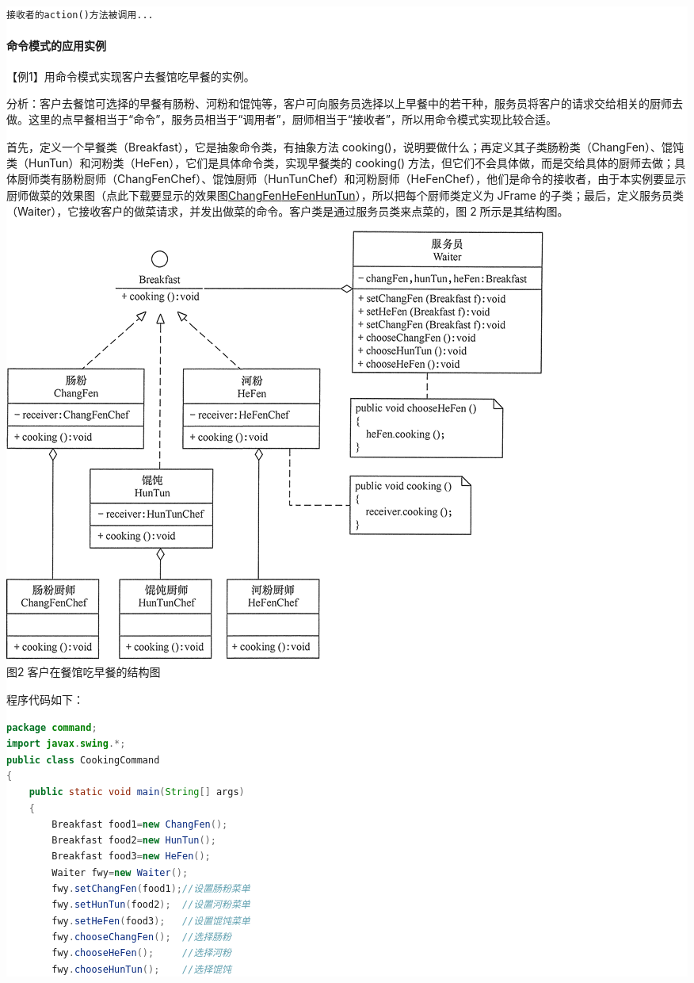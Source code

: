 ```
接收者的action()方法被调用...
```
#### 命令模式的应用实例

【例1】用命令模式实现客户去餐馆吃早餐的实例。

分析：客户去餐馆可选择的早餐有肠粉、河粉和馄饨等，客户可向服务员选择以上早餐中的若干种，服务员将客户的请求交给相关的厨师去做。这里的点早餐相当于“命令”，服务员相当于“调用者”，厨师相当于“接收者”，所以用命令模式实现比较合适。

首先，定义一个早餐类（Breakfast），它是抽象命令类，有抽象方法 cooking()，说明要做什么；再定义其子类肠粉类（ChangFen）、馄饨类（HunTun）和河粉类（HeFen），它们是具体命令类，实现早餐类的 cooking() 方法，但它们不会具体做，而是交给具体的厨师去做；具体厨师类有肠粉厨师（ChangFenChef）、馄蚀厨师（HunTunChef）和河粉厨师（HeFenChef），他们是命令的接收者，由于本实例要显示厨师做菜的效果图（点此下载要显示的效果图[ChangFen](../uploads/bbd5e9e47281a6a8408cbd637cfca656/ChangFen.jpg)[HeFen](../uploads/e24dca505beea370aa8a94a8732282e3/HeFen.jpg)[HunTun](../uploads/32a111ca53bbd65c835718d4201721a2/HunTun.jpg)），所以把每个厨师类定义为 JFrame 的子类；最后，定义服务员类（Waiter），它接收客户的做菜请求，并发出做菜的命令。客户类是通过服务员类来点菜的，图 2 所示是其结构图。

![3-1Q1161134341E](../uploads/2e6f13b1c2094b6397022c3ceab32de4/3-1Q1161134341E.gif)  
图2 客户在餐馆吃早餐的结构图

程序代码如下：
```java
package command;
import javax.swing.*;
public class CookingCommand
{
    public static void main(String[] args)
    {
        Breakfast food1=new ChangFen();
        Breakfast food2=new HunTun();
        Breakfast food3=new HeFen();
        Waiter fwy=new Waiter();
        fwy.setChangFen(food1);//设置肠粉菜单
        fwy.setHunTun(food2);  //设置河粉菜单
        fwy.setHeFen(food3);   //设置馄饨菜单
        fwy.chooseChangFen();  //选择肠粉
        fwy.chooseHeFen();     //选择河粉
        fwy.chooseHunTun();    //选择馄饨
```
